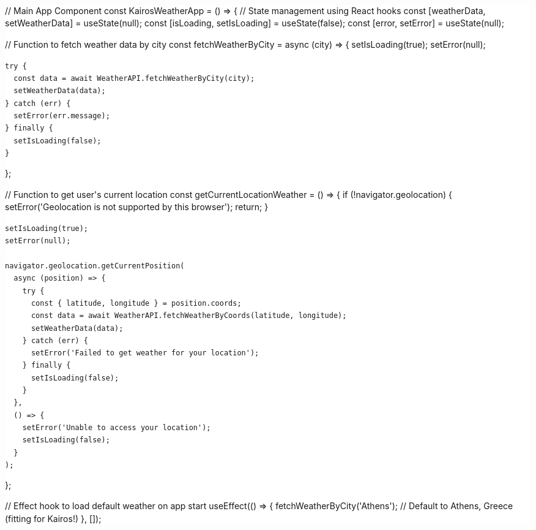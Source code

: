 // Main App Component
const KairosWeatherApp = () => {
  // State management using React hooks
  const [weatherData, setWeatherData] = useState(null);
  const [isLoading, setIsLoading] = useState(false);
  const [error, setError] = useState(null);

  // Function to fetch weather data by city
  const fetchWeatherByCity = async (city) => {
    setIsLoading(true);
    setError(null);
    
    try {
      const data = await WeatherAPI.fetchWeatherByCity(city);
      setWeatherData(data);
    } catch (err) {
      setError(err.message);
    } finally {
      setIsLoading(false);
    }
  };

  // Function to get user's current location
  const getCurrentLocationWeather = () => {
    if (!navigator.geolocation) {
      setError('Geolocation is not supported by this browser');
      return;
    }

    setIsLoading(true);
    setError(null);

    navigator.geolocation.getCurrentPosition(
      async (position) => {
        try {
          const { latitude, longitude } = position.coords;
          const data = await WeatherAPI.fetchWeatherByCoords(latitude, longitude);
          setWeatherData(data);
        } catch (err) {
          setError('Failed to get weather for your location');
        } finally {
          setIsLoading(false);
        }
      },
      () => {
        setError('Unable to access your location');
        setIsLoading(false);
      }
    );
  };

  // Effect hook to load default weather on app start
  useEffect(() => {
    fetchWeatherByCity('Athens'); // Default to Athens, Greece (fitting for Kairos!)
  }, []);
